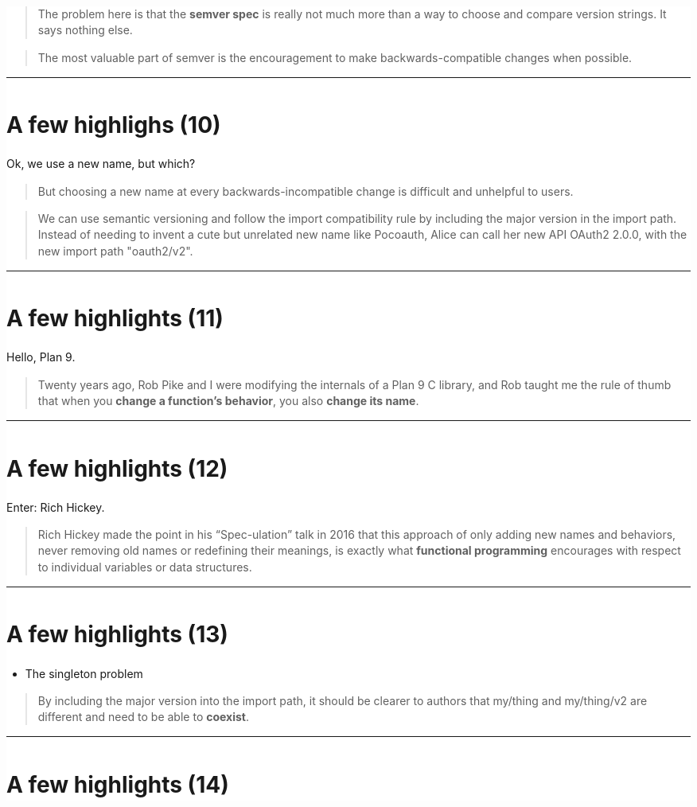 > The problem here is that the **semver spec** is really not much more than a way to choose and compare version strings. It says nothing else. 

> The most valuable part of semver is the encouragement to make backwards-compatible changes when possible.

----

# A few highlighs (10)

Ok, we use a new name, but which?

> But choosing a new name at every backwards-incompatible change is difficult and unhelpful to users.

> We can use semantic versioning and follow the import compatibility rule by including the major version in the import path. Instead of needing to invent a cute but unrelated new name like Pocoauth, Alice can call her new API OAuth2 2.0.0, with the new import path "oauth2/v2". 

----

# A few highlights (11)

Hello, Plan 9.

> Twenty years ago, Rob Pike and I were modifying the internals of a Plan 9 C library, and Rob taught me the rule of thumb that when you **change a function’s behavior**, you also **change its name**. 

----

# A few highlights (12)

Enter: Rich Hickey.

> Rich Hickey made the point in his “Spec-ulation” talk in 2016 that this approach of only adding new names and behaviors, never removing old names or redefining their meanings, is exactly what **functional programming** encourages with respect to individual variables or data structures.

----

# A few highlights (13)

* The singleton problem

> By including the major version into the import path, it should be clearer to authors that my/thing and my/thing/v2 are different and need to be able to **coexist**.

----

# A few highlights (14)
